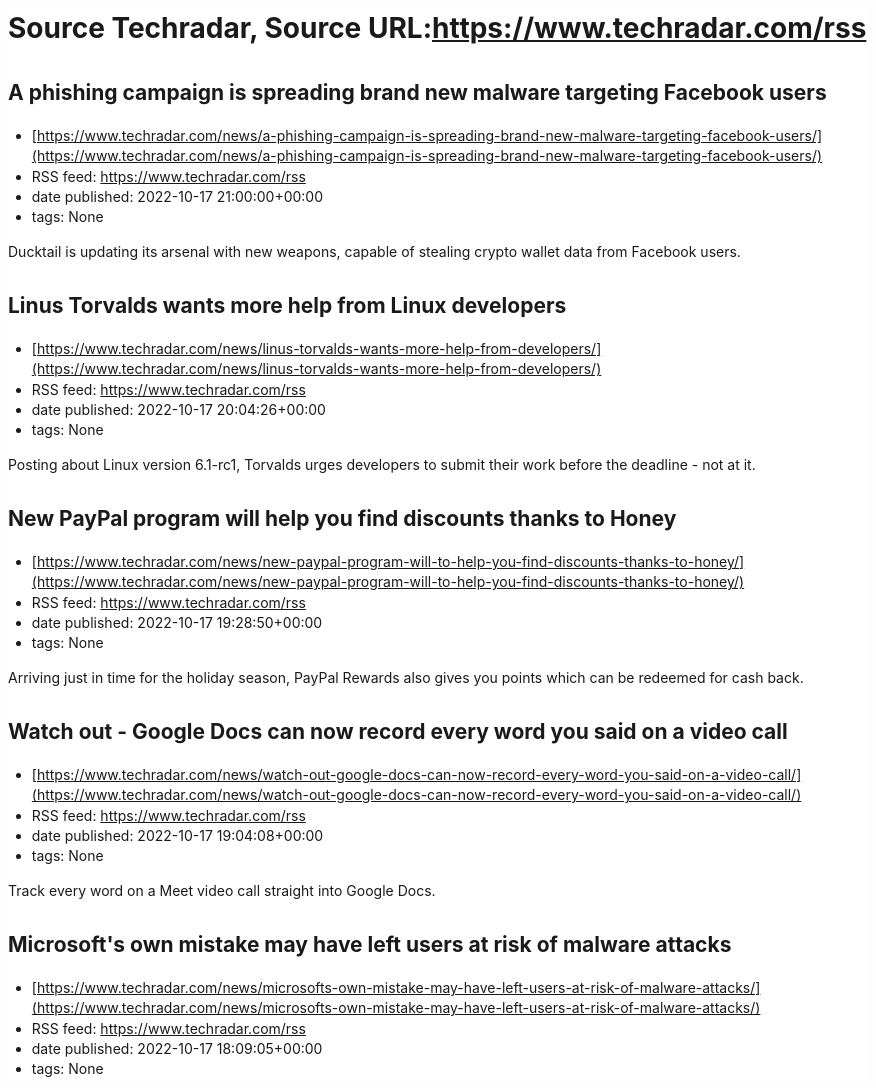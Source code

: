 # Source Techradar, Source URL:https://www.techradar.com/rss

## A phishing campaign is spreading brand new malware targeting Facebook users
 - [https://www.techradar.com/news/a-phishing-campaign-is-spreading-brand-new-malware-targeting-facebook-users/](https://www.techradar.com/news/a-phishing-campaign-is-spreading-brand-new-malware-targeting-facebook-users/)
 - RSS feed: https://www.techradar.com/rss
 - date published: 2022-10-17 21:00:00+00:00
 - tags: None

Ducktail is updating its arsenal with new weapons, capable of stealing crypto wallet data from Facebook users.

## Linus Torvalds wants more help from Linux developers
 - [https://www.techradar.com/news/linus-torvalds-wants-more-help-from-developers/](https://www.techradar.com/news/linus-torvalds-wants-more-help-from-developers/)
 - RSS feed: https://www.techradar.com/rss
 - date published: 2022-10-17 20:04:26+00:00
 - tags: None

Posting about Linux version 6.1-rc1, Torvalds urges developers to submit their work before the deadline - not at it.

## New PayPal program will help you find discounts thanks to Honey
 - [https://www.techradar.com/news/new-paypal-program-will-to-help-you-find-discounts-thanks-to-honey/](https://www.techradar.com/news/new-paypal-program-will-to-help-you-find-discounts-thanks-to-honey/)
 - RSS feed: https://www.techradar.com/rss
 - date published: 2022-10-17 19:28:50+00:00
 - tags: None

Arriving just in time for the holiday season, PayPal Rewards also gives you points which can be redeemed for cash back.

## Watch out - Google Docs can now record every word you said on a video call
 - [https://www.techradar.com/news/watch-out-google-docs-can-now-record-every-word-you-said-on-a-video-call/](https://www.techradar.com/news/watch-out-google-docs-can-now-record-every-word-you-said-on-a-video-call/)
 - RSS feed: https://www.techradar.com/rss
 - date published: 2022-10-17 19:04:08+00:00
 - tags: None

Track every word on a Meet video call straight into Google Docs.

## Microsoft's own mistake may have left users at risk of malware attacks
 - [https://www.techradar.com/news/microsofts-own-mistake-may-have-left-users-at-risk-of-malware-attacks/](https://www.techradar.com/news/microsofts-own-mistake-may-have-left-users-at-risk-of-malware-attacks/)
 - RSS feed: https://www.techradar.com/rss
 - date published: 2022-10-17 18:09:05+00:00
 - tags: None
